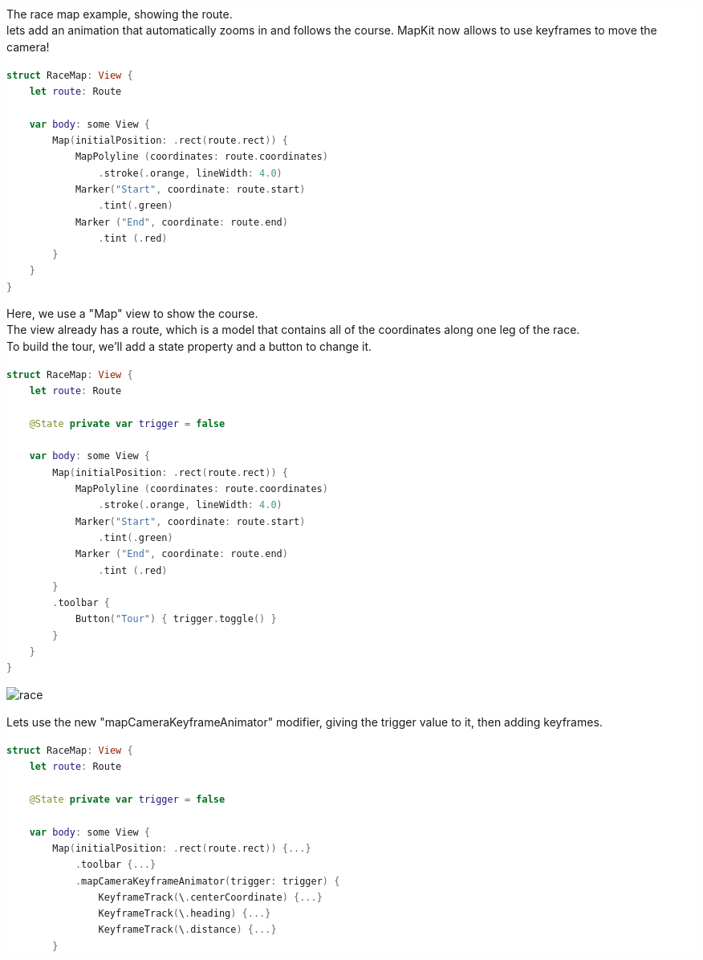 The race map example, showing the route.  
lets add an animation that automatically zooms in and follows the course. MapKit now allows to use keyframes to move the camera!

```swift
struct RaceMap: View {
    let route: Route
    
    var body: some View {
        Map(initialPosition: .rect(route.rect)) {
            MapPolyline (coordinates: route.coordinates)
                .stroke(.orange, lineWidth: 4.0)
            Marker("Start", coordinate: route.start)
                .tint(.green)
            Marker ("End", coordinate: route.end)
                .tint (.red)
        }
    }
}
```

Here, we use a "Map" view to show the course.  
The view already has a route, which is a model that contains all of the coordinates along one leg of the race.  
To build the tour, we’ll add a state property and a button to change it.
```swift
struct RaceMap: View {
    let route: Route
    
    @State private var trigger = false
    
    var body: some View {
        Map(initialPosition: .rect(route.rect)) {
            MapPolyline (coordinates: route.coordinates)
                .stroke(.orange, lineWidth: 4.0)
            Marker("Start", coordinate: route.start)
                .tint(.green)
            Marker ("End", coordinate: route.end)
                .tint (.red)
        }
        .toolbar {
            Button("Tour") { trigger.toggle() }
        }
    }
}
```

![race][race]  

[race]: ../../../images/notes/wwdc23/10157/race.jpg

Lets use the new "mapCameraKeyframeAnimator" modifier, giving the trigger value to it, then adding keyframes.
```swift
struct RaceMap: View {
    let route: Route
    
    @State private var trigger = false
    
    var body: some View {
        Map(initialPosition: .rect(route.rect)) {...} 
            .toolbar {...}
            .mapCameraKeyframeAnimator(trigger: trigger) {
                KeyframeTrack(\.centerCoordinate) {...}
                KeyframeTrack(\.heading) {...}
                KeyframeTrack(\.distance) {...}
        }
```

[first]: ../../../images/notes/wwdc23/10157/first.jpg
[app]: ../../../images/notes/wwdc23/10157/app.jpg
[phaseAnimator]: ../../../images/notes/wwdc23/10157/phaseAnimator.jpg
[phaseAnimator2]: ../../../images/notes/wwdc23/10157/phaseAnimator2.jpg
[phaseAnimator3]: ../../../images/notes/wwdc23/10157/phaseAnimator3.jpg
[phaseAnimator4]: ../../../images/notes/wwdc23/10157/phaseAnimator4.jpg
[phaseAnimator6]: ../../../images/notes/wwdc23/10157/phaseAnimator6.jpg
[reactions]: ../../../images/notes/wwdc23/10157/reactions.jpg
[reactionsPhases]: ../../../images/notes/wwdc23/10157/reactionsPhases.jpg
[reactionsPhases2]: ../../../images/notes/wwdc23/10157/reactionsPhases2.jpg
[reactionsPhases3]: ../../../images/notes/wwdc23/10157/reactionsPhases3.jpg
[keyframes]: ../../../images/notes/wwdc23/10157/keyframes.jpg
[keyframes2]: ../../../images/notes/wwdc23/10157/keyframes2.jpg
[dots]: ../../../images/notes/wwdc23/10157/dots.jpg
[keyframes3]: ../../../images/notes/wwdc23/10157/keyframes3.jpg
[keyframes4]: ../../../images/notes/wwdc23/10157/keyframes4.jpg
[keyframes5]: ../../../images/notes/wwdc23/10157/keyframes5.jpg
[keyframes6]: ../../../images/notes/wwdc23/10157/keyframes6.jpg
[moreKeyframes]: ../../../images/notes/wwdc23/10157/moreKeyframes.jpg
[moreKeyframes2]: ../../../images/notes/wwdc23/10157/moreKeyframes2.jpg
[moreKeyframes3]: ../../../images/notes/wwdc23/10157/moreKeyframes3.jpg
[moreKeyframes4]: ../../../images/notes/wwdc23/10157/moreKeyframes4.jpg
[moreKeyframes5]: ../../../images/notes/wwdc23/10157/moreKeyframes5.jpg
[remember]: ../../../images/notes/wwdc23/10157/remember.jpg
[mapAnimation]: ../../../images/notes/wwdc23/10157/mapAnimation.jpg